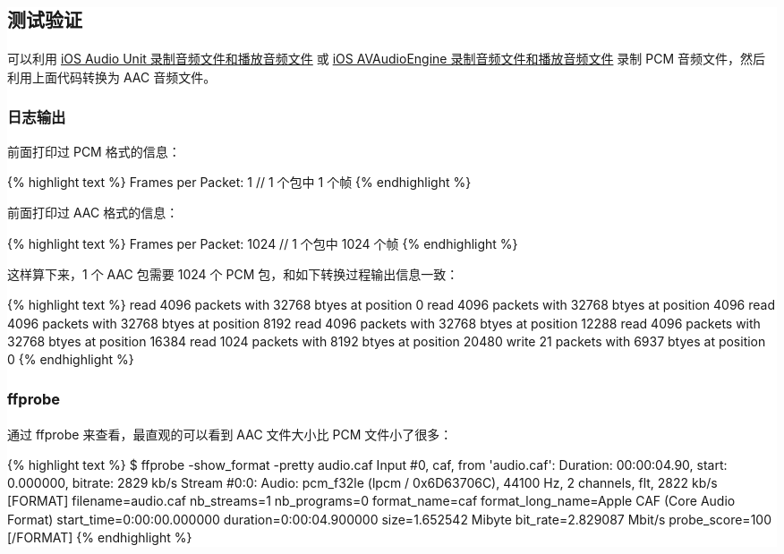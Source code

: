 ## 测试验证

可以利用 [iOS Audio Unit 录制音频文件和播放音频文件](/programming/2020/07/02/ios-audio-unit-record-play/) 或 [iOS AVAudioEngine 录制音频文件和播放音频文件](/programming/2020/07/03/ios-avaudioengine-record-play/) 录制 PCM 音频文件，然后利用上面代码转换为 AAC 音频文件。

### 日志输出

前面打印过 PCM 格式的信息：

{% highlight text %}
Frames per Packet: 1 // 1 个包中 1 个帧
{% endhighlight %}

前面打印过 AAC 格式的信息：

{% highlight text %}
Frames per Packet: 1024 // 1 个包中 1024 个帧
{% endhighlight %}

这样算下来，1 个 AAC 包需要 1024 个 PCM 包，和如下转换过程输出信息一致：

{% highlight text %}
read 4096 packets with 32768 btyes at position 0
read 4096 packets with 32768 btyes at position 4096
read 4096 packets with 32768 btyes at position 8192
read 4096 packets with 32768 btyes at position 12288
read 4096 packets with 32768 btyes at position 16384
read 1024 packets with 8192 btyes at position 20480
write 21 packets with 6937 btyes at position 0
{% endhighlight %}

### ffprobe

通过 ffprobe 来查看，最直观的可以看到 AAC 文件大小比 PCM 文件小了很多：

{% highlight text %}
$ ffprobe -show_format -pretty audio.caf
Input #0, caf, from 'audio.caf':
  Duration: 00:00:04.90, start: 0.000000, bitrate: 2829 kb/s
    Stream #0:0: Audio: pcm_f32le (lpcm / 0x6D63706C), 44100 Hz, 2 channels, flt, 2822 kb/s
[FORMAT]
filename=audio.caf
nb_streams=1
nb_programs=0
format_name=caf
format_long_name=Apple CAF (Core Audio Format)
start_time=0:00:00.000000
duration=0:00:04.900000
size=1.652542 Mibyte
bit_rate=2.829087 Mbit/s
probe_score=100
[/FORMAT]
{% endhighlight %}
